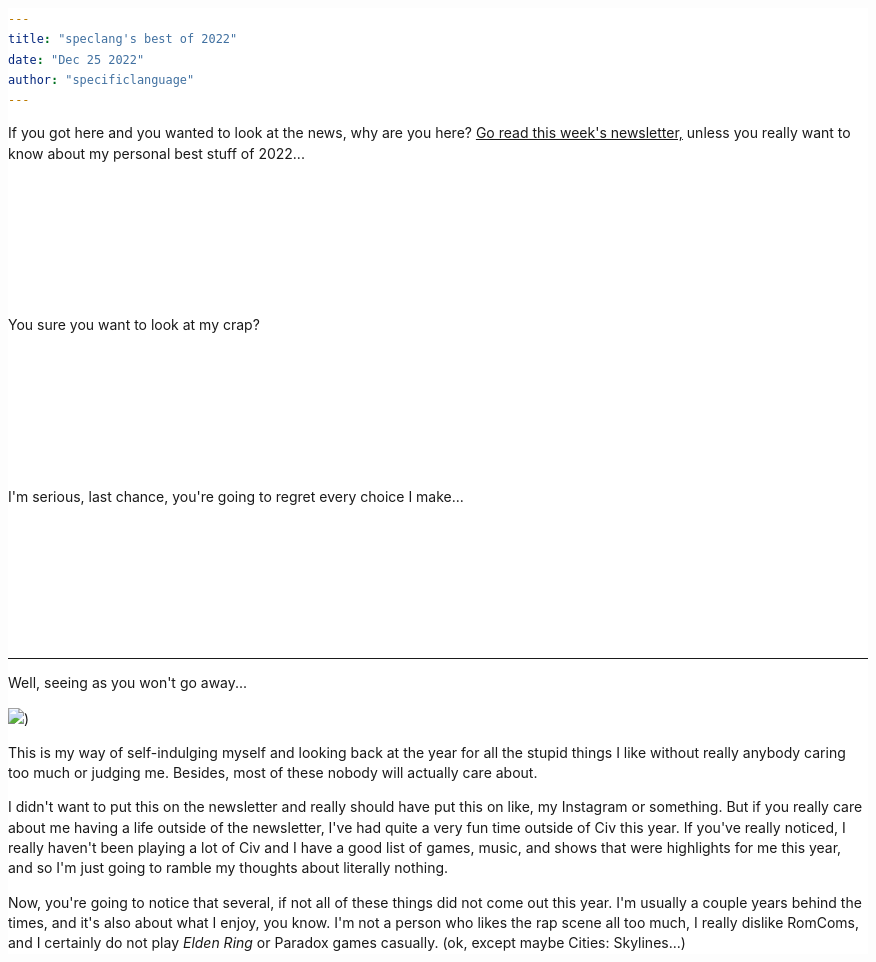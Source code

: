 ```yaml
---
title: "speclang's best of 2022"
date: "Dec 25 2022"
author: "specificlanguage"
---
```


If you got here and you wanted to look at the news, why are you here? [Go read this week's newsletter,](/newsletter-10-26) unless you really want to know about my personal best stuff of 2022...

&nbsp;

&nbsp;

&nbsp;

&nbsp;

You sure you want to look at my crap?

&nbsp;

&nbsp;

&nbsp;

&nbsp;

I'm serious, last chance, you're going to regret every choice I make...

&nbsp;

&nbsp;

&nbsp;

&nbsp;

---

Well, seeing as you won't go away...

![](/legacy/bestof2022.png))

This is my way of self-indulging myself and looking back at the year for all the stupid things I like without really anybody caring too much or judging me. Besides, most of these nobody will actually care about.

I didn't want to put this on the newsletter and really should have put this on like, my Instagram or something. But if you really care about me having a life outside of the newsletter, I've had quite a very fun time outside of Civ this year. If you've really noticed, I really haven't been playing a lot of Civ and I have a good list of games, music, and shows that were highlights for me this year, and so I'm just going to ramble my thoughts about literally nothing.

Now, you're going to notice that several, if not all of these things did not come out this year. I'm usually a couple years behind the times, and it's also about what I enjoy, you know. I'm not a person who likes the rap scene all too much, I really dislike RomComs, and I certainly do not play *Elden Ring* or Paradox games casually. (ok, except maybe Cities: Skylines...)
